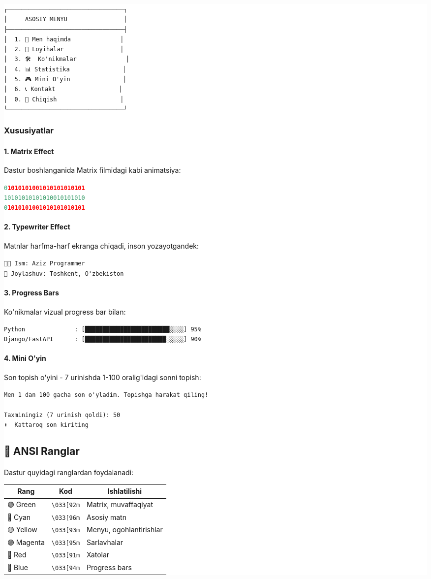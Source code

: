 ```
┌─────────────────────────────────┐
│     ASOSIY MENYU                │
├─────────────────────────────────┤
│  1. 👤 Men haqimda              │
│  2. 💼 Loyihalar                │
│  3. 🛠️  Ko'nikmalar              │
│  4. 📊 Statistika               │
│  5. 🎮 Mini O'yin               │
│  6. 📞 Kontakt                  │
│  0. 🚪 Chiqish                  │
└─────────────────────────────────┘
```

### Xususiyatlar

#### 1. Matrix Effect
Dastur boshlanganida Matrix filmidagi kabi animatsiya:
```python
01010101001010101010101
10101010101010010101010
01010101001010101010101
```

#### 2. Typewriter Effect
Matnlar harfma-harf ekranga chiqadi, inson yozayotgandek:
```
👨‍💻 Ism: Aziz Programmer
📍 Joylashuv: Toshkent, O'zbekiston
```

#### 3. Progress Bars
Ko'nikmalar vizual progress bar bilan:
```
Python              : [████████████████████████░░░░] 95%
Django/FastAPI      : [███████████████████████░░░░░] 90%
```

#### 4. Mini O'yin
Son topish o'yini - 7 urinishda 1-100 oralig'idagi sonni topish:
```
Men 1 dan 100 gacha son o'yladim. Topishga harakat qiling!

Taxminingiz (7 urinish qoldi): 50
⬆️  Kattaroq son kiriting
```

## 🎨 ANSI Ranglar

Dastur quyidagi ranglardan foydalanadi:

| Rang | Kod | Ishlatilishi |
|------|-----|-------------|
| 🟢 Green | `\033[92m` | Matrix, muvaffaqiyat |
| 🔵 Cyan | `\033[96m` | Asosiy matn |
| 🟡 Yellow | `\033[93m` | Menyu, ogohlantirishlar |
| 🟣 Magenta | `\033[95m` | Sarlavhalar |
| 🔴 Red | `\033[91m` | Xatolar |
| 🔷 Blue | `\033[94m` | Progress bars |
